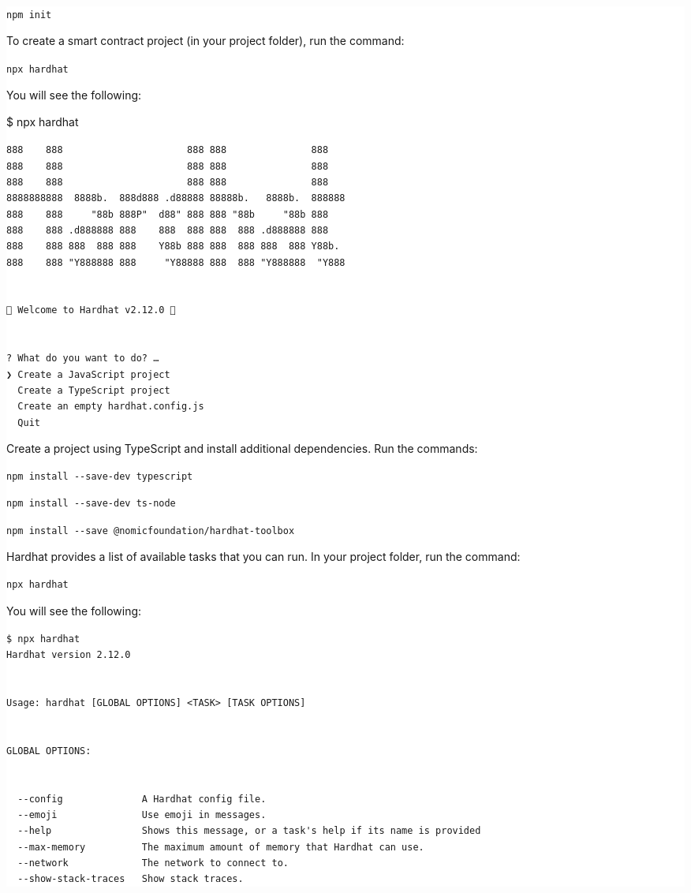 ```
npm init
```
To create a smart contract project (in your project folder), run the command:

```
npx hardhat 
```
You will see the following:

$ npx hardhat
```
888    888                      888 888               888
888    888                      888 888               888
888    888                      888 888               888
8888888888  8888b.  888d888 .d88888 88888b.   8888b.  888888
888    888     "88b 888P"  d88" 888 888 "88b     "88b 888
888    888 .d888888 888    888  888 888  888 .d888888 888
888    888 888  888 888    Y88b 888 888  888 888  888 Y88b.
888    888 "Y888888 888     "Y88888 888  888 "Y888888  "Y888


👷 Welcome to Hardhat v2.12.0 👷‍


? What do you want to do? …
❯ Create a JavaScript project
  Create a TypeScript project
  Create an empty hardhat.config.js
  Quit
```

Create a project using TypeScript and install additional dependencies. Run the commands:

```
npm install --save-dev typescript
```

```
npm install --save-dev ts-node
```

```
npm install --save @nomicfoundation/hardhat-toolbox
 ```

Hardhat provides a list of available tasks that you can run. In your project folder, run the command:

```
npx hardhat
```
You will see the following:

```
$ npx hardhat
Hardhat version 2.12.0


Usage: hardhat [GLOBAL OPTIONS] <TASK> [TASK OPTIONS]


GLOBAL OPTIONS:


  --config              A Hardhat config file.
  --emoji               Use emoji in messages.
  --help                Shows this message, or a task's help if its name is provided
  --max-memory          The maximum amount of memory that Hardhat can use.
  --network             The network to connect to.
  --show-stack-traces   Show stack traces.
```